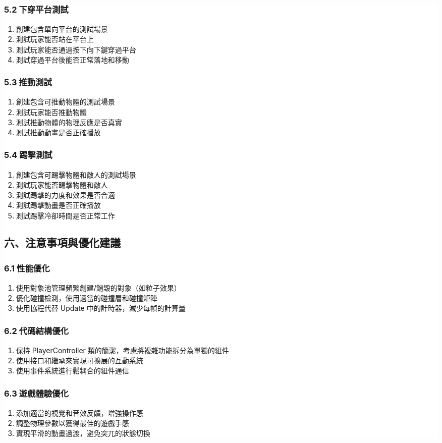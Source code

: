 ### 5.2 下穿平台測試
1. 創建包含單向平台的測試場景
2. 測試玩家能否站在平台上
3. 測試玩家能否通過按下向下鍵穿過平台
4. 測試穿過平台後能否正常落地和移動

### 5.3 推動測試
1. 創建包含可推動物體的測試場景
2. 測試玩家能否推動物體
3. 測試推動物體的物理反應是否真實
4. 測試推動動畫是否正確播放

### 5.4 踢擊測試
1. 創建包含可踢擊物體和敵人的測試場景
2. 測試玩家能否踢擊物體和敵人
3. 測試踢擊的力度和效果是否合適
4. 測試踢擊動畫是否正確播放
5. 測試踢擊冷卻時間是否正常工作

## 六、注意事項與優化建議

### 6.1 性能優化
1. 使用對象池管理頻繁創建/銷毀的對象（如粒子效果）
2. 優化碰撞檢測，使用適當的碰撞層和碰撞矩陣
3. 使用協程代替 Update 中的計時器，減少每幀的計算量

### 6.2 代碼結構優化
1. 保持 PlayerController 類的簡潔，考慮將複雜功能拆分為單獨的組件
2. 使用接口和繼承來實現可擴展的互動系統
3. 使用事件系統進行鬆耦合的組件通信

### 6.3 遊戲體驗優化
1. 添加適當的視覺和音效反饋，增強操作感
2. 調整物理參數以獲得最佳的遊戲手感
3. 實現平滑的動畫過渡，避免突兀的狀態切換
